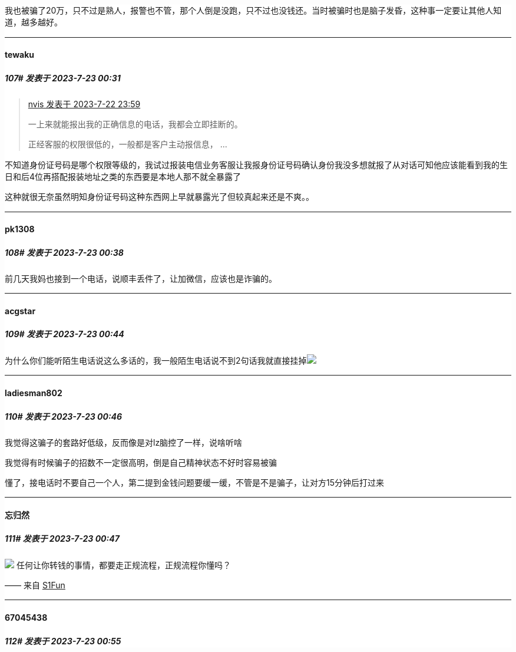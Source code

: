 我也被骗了20万，只不过是熟人，报警也不管，那个人倒是没跑，只不过也没钱还。当时被骗时也是脑子发昏，这种事一定要让其他人知道，越多越好。

*****

####  tewaku  
##### 107#       发表于 2023-7-23 00:31

<blockquote><a href="httphttps://bbs.saraba1st.com/2b/forum.php?mod=redirect&amp;goto=findpost&amp;pid=61755109&amp;ptid=2145477" target="_blank">nvis 发表于 2023-7-22 23:59</a>

一上来就能报出我的正确信息的电话，我都会立即挂断的。

正经客服的权限很低的，一般都是客户主动报信息， ...</blockquote>
不知道身份证号码是哪个权限等级的，我试过报装电信业务客服让我报身份证号码确认身份我没多想就报了从对话可知他应该能看到我的生日和后4位再搭配报装地址之类的东西要是本地人那不就全暴露了

这种就很无奈虽然明知身份证号码这种东西网上早就暴露光了但较真起来还是不爽。。


*****

####  pk1308  
##### 108#       发表于 2023-7-23 00:38

前几天我妈也接到一个电话，说顺丰丢件了，让加微信，应该也是诈骗的。


*****

####  acgstar  
##### 109#       发表于 2023-7-23 00:44

为什么你们能听陌生电话说这么多话的，我一般陌生电话说不到2句话我就直接挂掉<img src="https://static.saraba1st.com/image/smiley/face2017/025.png" referrerpolicy="no-referrer">

*****

####  ladiesman802  
##### 110#       发表于 2023-7-23 00:46

我觉得这骗子的套路好低级，反而像是对lz脑控了一样，说啥听啥

我觉得有时候骗子的招数不一定很高明，倒是自己精神状态不好时容易被骗

懂了，接电话时不要自己一个人，第二提到金钱问题要缓一缓，不管是不是骗子，让对方15分钟后打过来

*****

####  忘归然  
##### 111#       发表于 2023-7-23 00:47

<img src="https://static.saraba1st.com/image/smiley/face2017/053.png" referrerpolicy="no-referrer"> 任何让你转钱的事情，都要走正规流程，正规流程你懂吗？

—— 来自 [S1Fun](https://s1fun.koalcat.com)


*****

####  67045438  
##### 112#       发表于 2023-7-23 00:55
